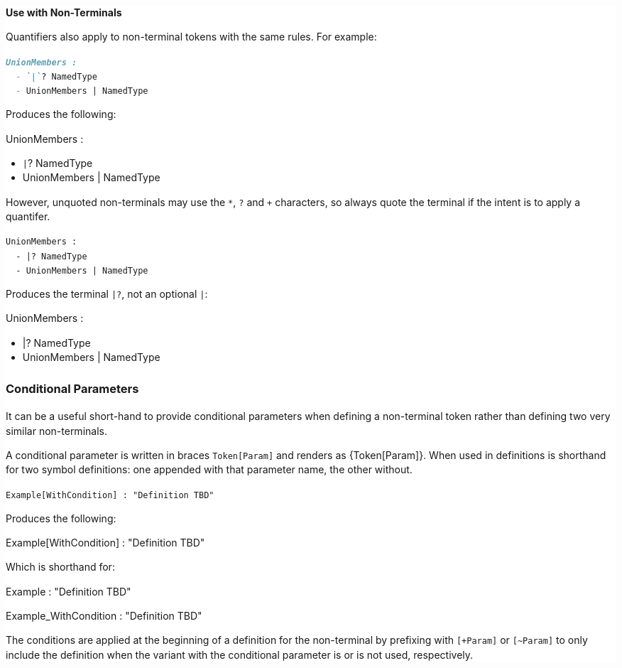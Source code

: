 
**Use with Non-Terminals**

Quantifiers also apply to non-terminal tokens with the same rules. For example:

```markdown
UnionMembers :
  - `|`? NamedType
  - UnionMembers | NamedType
```

Produces the following:

UnionMembers :
  - `|`? NamedType
  - UnionMembers | NamedType

However, unquoted non-terminals may use the `*`, `?` and `+` characters, so
always quote the terminal if the intent is to apply a quantifer.

```!markdown
UnionMembers :
  - |? NamedType
  - UnionMembers | NamedType
```

Produces the terminal `|?`, not an optional `|`:

UnionMembers :
  - |? NamedType
  - UnionMembers | NamedType

### Conditional Parameters

It can be a useful short-hand to provide conditional parameters when defining a
non-terminal token rather than defining two very similar non-terminals.

A conditional parameter is written in braces `Token[Param]` and renders
as {Token[Param]}. When used in definitions is shorthand for two symbol
definitions: one appended with that parameter name, the other without.

```
Example[WithCondition] : "Definition TBD"
```

Produces the following:

Example[WithCondition] : "Definition TBD"

Which is shorthand for:

Example : "Definition TBD"

Example_WithCondition : "Definition TBD"


The conditions are applied at the beginning of a definition for the
non-terminal by prefixing with `[+Param]` or `[~Param]` to only include the
definition when the variant with the conditional parameter is or is not
used, respectively.
